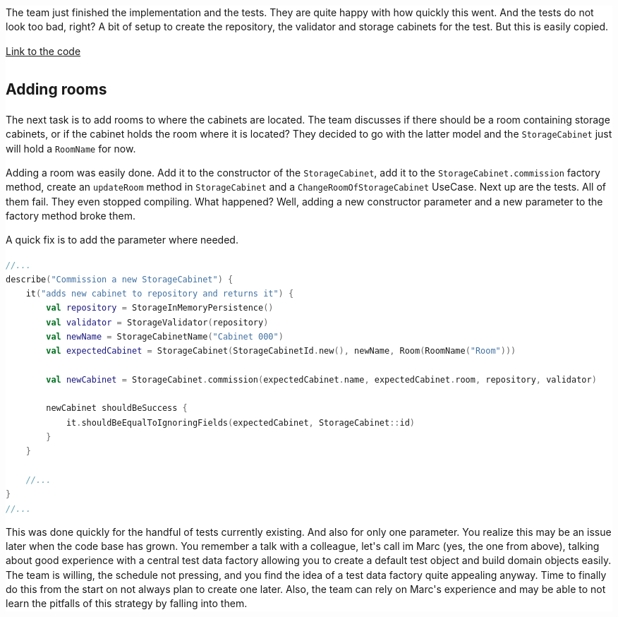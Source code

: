 The team just finished the implementation and the tests. They are quite happy with how quickly this went. And the tests do not 
look too bad, right? A bit of setup to create the repository, the validator and storage cabinets for the test. But this is easily
copied.

[Link to the code](https://github.com/maschmi/blog-lims-storage/tree/000_managing_cabinets)

## Adding rooms

The next task is to add rooms to where the cabinets are located. The team discusses if there should be a room containing storage cabinets, 
or if the cabinet holds the room where it is located? They decided to go with the latter model and the `StorageCabinet` just will hold a `RoomName` for now.

Adding a room was easily done. Add it to the constructor of the `StorageCabinet`, add it to the `StorageCabinet.commission` factory method,
create an `updateRoom` method in `StorageCabinet` and a `ChangeRoomOfStorageCabinet` UseCase. Next up are the tests. All of them fail.
They even stopped compiling. What happened?  Well, adding a new constructor parameter and a new parameter to the factory method broke them. 

A quick fix is to add the parameter where needed. 

```Kotlin
//...
describe("Commission a new StorageCabinet") {
    it("adds new cabinet to repository and returns it") {
        val repository = StorageInMemoryPersistence()
        val validator = StorageValidator(repository)
        val newName = StorageCabinetName("Cabinet 000")
        val expectedCabinet = StorageCabinet(StorageCabinetId.new(), newName, Room(RoomName("Room")))

        val newCabinet = StorageCabinet.commission(expectedCabinet.name, expectedCabinet.room, repository, validator)

        newCabinet shouldBeSuccess {
            it.shouldBeEqualToIgnoringFields(expectedCabinet, StorageCabinet::id)
        }
    }

    //...
}
//...
```

This was done quickly for the handful of tests currently existing. And also for only one parameter. You realize this may be an 
issue later when the code base has grown. You remember a talk with a colleague, let's call im Marc (yes, the one from above), talking about good experience with
a central test data factory allowing you to create a default test object and build domain objects easily. The team is willing, the schedule
not pressing, and you find the idea of a test data factory quite appealing anyway. Time to finally do this from the start on not always plan to 
create one later. Also, the team can rely on Marc's experience and may be able to not learn the pitfalls of this strategy by falling into them.

